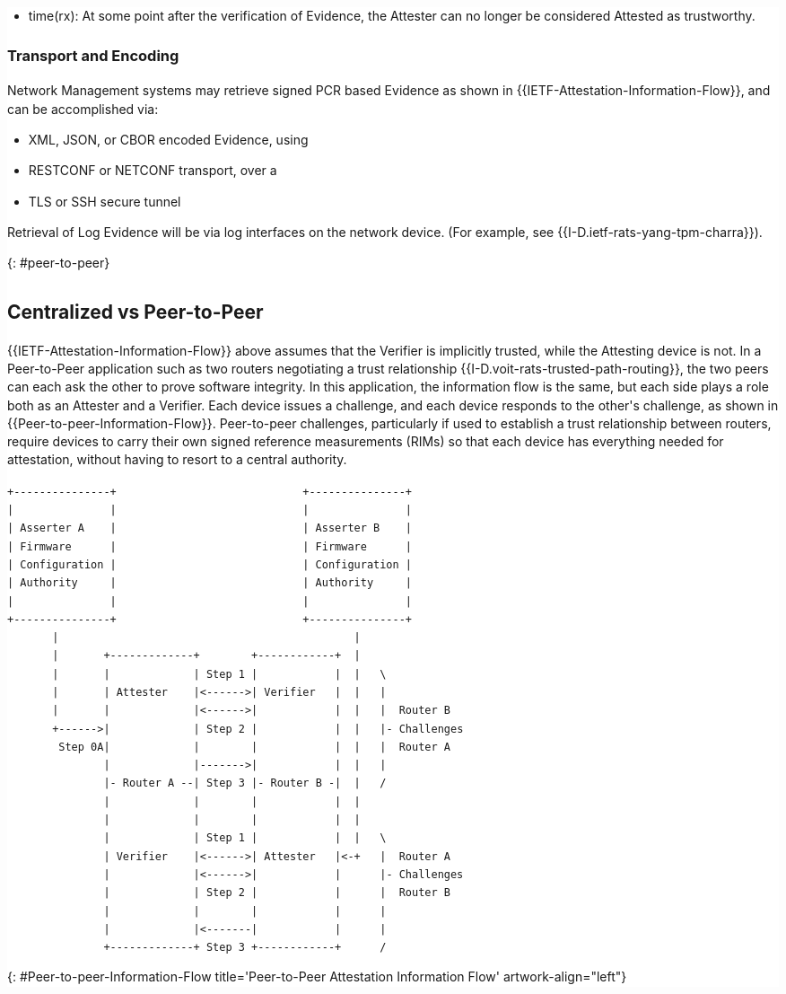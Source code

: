 * time(rx): At some point after the verification of Evidence, the Attester can no longer be considered Attested as trustworthy.

### Transport and Encoding

Network Management systems may retrieve signed PCR based Evidence as shown in {{IETF-Attestation-Information-Flow}}, and can be accomplished via:

* XML, JSON, or CBOR encoded Evidence, using

* RESTCONF or NETCONF transport, over a

* TLS or SSH secure tunnel

Retrieval of Log Evidence will be via log interfaces on the network device.  (For example, see {{I-D.ietf-rats-yang-tpm-charra}}).

{: #peer-to-peer}
## Centralized vs Peer-to-Peer

{{IETF-Attestation-Information-Flow}} above assumes that the Verifier is implicitly trusted, while the Attesting device is not.  In a Peer-to-Peer application such as two routers negotiating a trust relationship {{I-D.voit-rats-trusted-path-routing}}, the two peers can each ask the other to prove software integrity.  In this application, the information flow is the same, but each side plays a role both as an Attester and a Verifier.  Each device issues a challenge, and each device responds to the other's challenge, as shown in {{Peer-to-peer-Information-Flow}}.  Peer-to-peer challenges, particularly if used to establish a trust relationship between routers, require devices to carry their own signed reference measurements (RIMs) so that each device has everything needed for attestation, without having to resort to a central authority.


~~~~
+---------------+                             +---------------+
|               |                             |               |
| Asserter A    |                             | Asserter B    |
| Firmware      |                             | Firmware      |
| Configuration |                             | Configuration |
| Authority     |                             | Authority     |
|               |                             |               |
+---------------+                             +---------------+
       |                                              |
       |       +-------------+        +------------+  |
       |       |             | Step 1 |            |  |   \
       |       | Attester    |<------>| Verifier   |  |   |
       |       |             |<------>|            |  |   |  Router B
       +------>|             | Step 2 |            |  |   |- Challenges
        Step 0A|             |        |            |  |   |  Router A
               |             |------->|            |  |   |
               |- Router A --| Step 3 |- Router B -|  |   /
               |             |        |            |  |
               |             |        |            |  |
               |             | Step 1 |            |  |   \
               | Verifier    |<------>| Attester   |<-+   |  Router A
               |             |<------>|            |      |- Challenges
               |             | Step 2 |            |      |  Router B
               |             |        |            |      |
               |             |<-------|            |      |
               +-------------+ Step 3 +------------+      /

~~~~
{: #Peer-to-peer-Information-Flow title='Peer-to-Peer Attestation Information Flow' artwork-align="left"}
